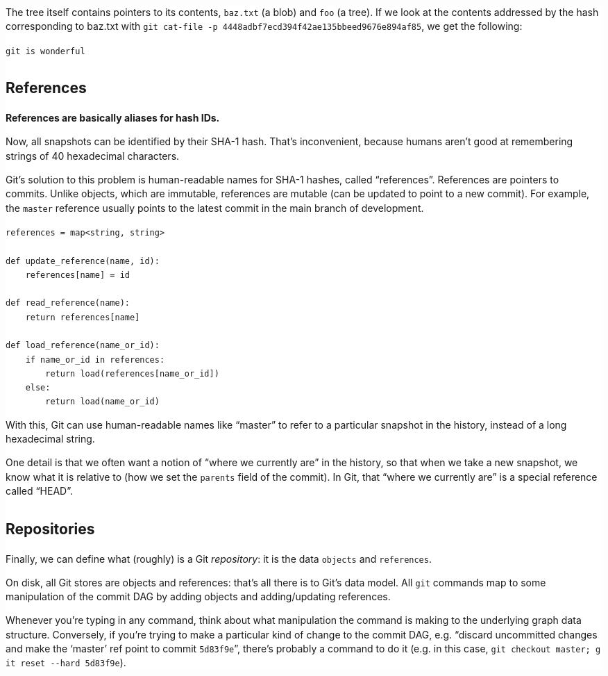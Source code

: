 The tree itself contains pointers to its contents, `baz.txt` (a blob) and `foo` (a tree). If we look at the contents addressed by the hash corresponding to baz.txt with `git cat-file -p 4448adbf7ecd394f42ae135bbeed9676e894af85`, we get the following:

```
git is wonderful
```

## References

**References are basically aliases for hash IDs.**

Now, all snapshots can be identified by their SHA-1 hash. That’s inconvenient, because humans aren’t good at remembering strings of 40 hexadecimal characters.

Git’s solution to this problem is human-readable names for SHA-1 hashes, called “references”. References are pointers to commits. Unlike objects, which are immutable, references are mutable (can be updated to point to a new commit). For example, the `master` reference usually points to the latest commit in the main branch of development.

```
references = map<string, string>

def update_reference(name, id):
    references[name] = id

def read_reference(name):
    return references[name]

def load_reference(name_or_id):
    if name_or_id in references:
        return load(references[name_or_id])
    else:
        return load(name_or_id)
```

With this, Git can use human-readable names like “master” to refer to a particular snapshot in the history, instead of a long hexadecimal string.

One detail is that we often want a notion of “where we currently are” in the history, so that when we take a new snapshot, we know what it is relative to (how we set the `parents` field of the commit). In Git, that “where we currently are” is a special reference called “HEAD”.

## Repositories

Finally, we can define what (roughly) is a Git *repository*: it is the data `objects` and `references`.

On disk, all Git stores are objects and references: that’s all there is to Git’s data model. All `git` commands map to some manipulation of the commit DAG by adding objects and adding/updating references.

Whenever you’re typing in any command, think about what manipulation the command is making to the underlying graph data structure. Conversely, if you’re trying to make a particular kind of change to the commit DAG, e.g. “discard uncommitted changes and make the ‘master’ ref point to commit `5d83f9e`”, there’s probably a command to do it (e.g. in this case, `git checkout master; git reset --hard 5d83f9e`).
